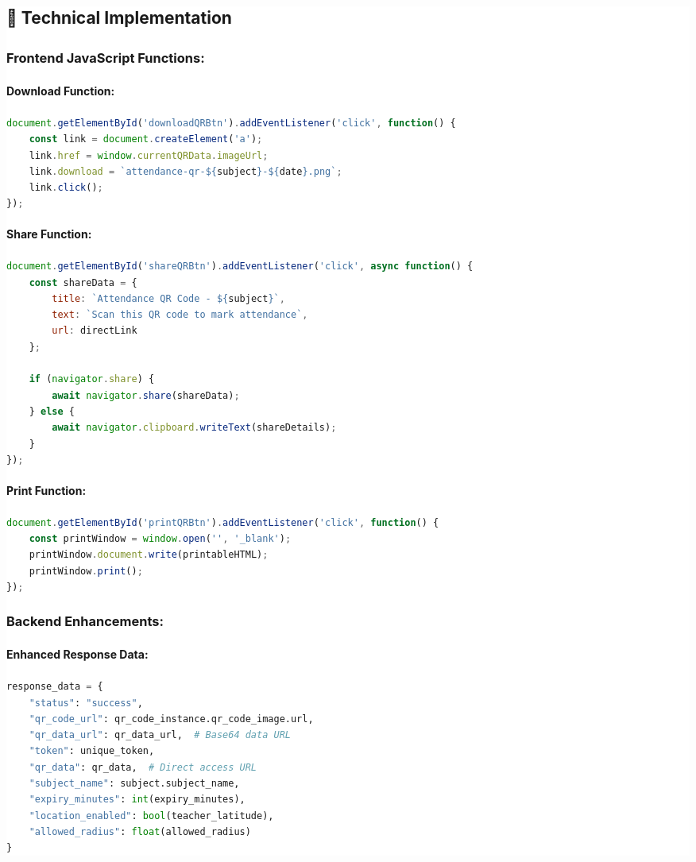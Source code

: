 ## 🔧 **Technical Implementation**

### **Frontend JavaScript Functions:**

#### **Download Function:**
```javascript
document.getElementById('downloadQRBtn').addEventListener('click', function() {
    const link = document.createElement('a');
    link.href = window.currentQRData.imageUrl;
    link.download = `attendance-qr-${subject}-${date}.png`;
    link.click();
});
```

#### **Share Function:**
```javascript
document.getElementById('shareQRBtn').addEventListener('click', async function() {
    const shareData = {
        title: `Attendance QR Code - ${subject}`,
        text: `Scan this QR code to mark attendance`,
        url: directLink
    };
    
    if (navigator.share) {
        await navigator.share(shareData);
    } else {
        await navigator.clipboard.writeText(shareDetails);
    }
});
```

#### **Print Function:**
```javascript
document.getElementById('printQRBtn').addEventListener('click', function() {
    const printWindow = window.open('', '_blank');
    printWindow.document.write(printableHTML);
    printWindow.print();
});
```

### **Backend Enhancements:**

#### **Enhanced Response Data:**
```python
response_data = {
    "status": "success",
    "qr_code_url": qr_code_instance.qr_code_image.url,
    "qr_data_url": qr_data_url,  # Base64 data URL
    "token": unique_token,
    "qr_data": qr_data,  # Direct access URL
    "subject_name": subject.subject_name,
    "expiry_minutes": int(expiry_minutes),
    "location_enabled": bool(teacher_latitude),
    "allowed_radius": float(allowed_radius)
}
```
